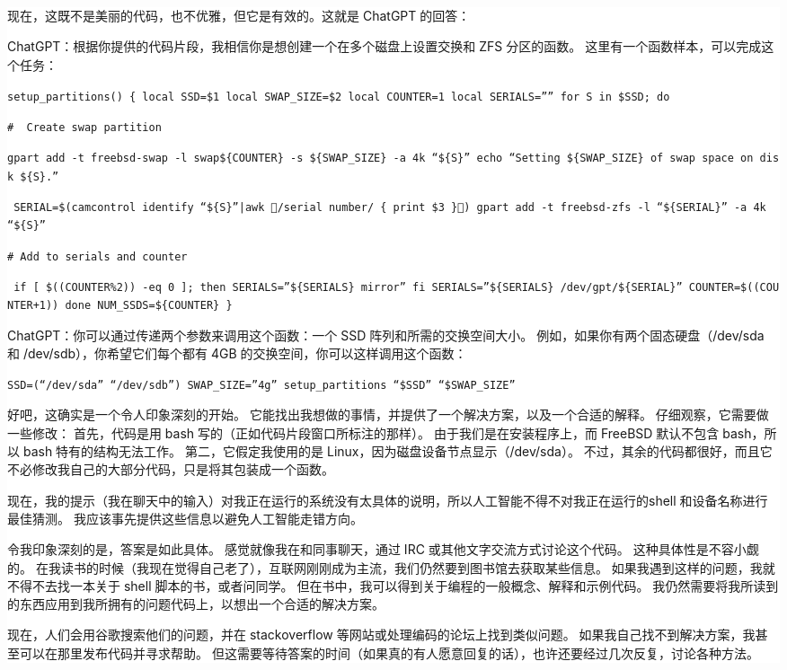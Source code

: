 现在，这既不是美丽的代码，也不优雅，但它是有效的。这就是 ChatGPT 的回答：

ChatGPT：根据你提供的代码片段，我相信你是想创建一个在多个磁盘上设置交换和 ZFS 分区的函数。
 这里有一个函数样本，可以完成这个任务：

`setup_partitions() {
 local SSD=$1
 local SWAP_SIZE=$2
 local COUNTER=1
 local SERIALS=””
 for S in $SSD; do`

`#  Create swap partition`

 `gpart add -t freebsd-swap -l swap${COUNTER} -s ${SWAP_SIZE} -a 4k “${S}”
 echo “Setting ${SWAP_SIZE} of swap space on disk ${S}.”`

` SERIAL=$(camcontrol identify “${S}”|awk /serial number/ { print $3 })
 gpart add -t freebsd-zfs -l “${SERIAL}” -a 4k “${S}”`

`# Add to serials and counter`

` if [ $((COUNTER%2)) -eq 0 ]; then
 SERIALS=”${SERIALS} mirror”
 fi
 SERIALS=”${SERIALS} /dev/gpt/${SERIAL}”
 COUNTER=$((COUNTER+1))
 done
 NUM_SSDS=${COUNTER}
}`

ChatGPT：你可以通过传递两个参数来调用这个函数：一个 SSD 阵列和所需的交换空间大小。
 例如，如果你有两个固态硬盘（/dev/sda 和 /dev/sdb），你希望它们每个都有 4GB 的交换空间，你可以这样调用这个函数：

`SSD=(“/dev/sda” “/dev/sdb”)
SWAP_SIZE=”4g”
setup_partitions “$SSD” “$SWAP_SIZE”`

好吧，这确实是一个令人印象深刻的开始。
它能找出我想做的事情，并提供了一个解决方案，以及一个合适的解释。
 仔细观察，它需要做一些修改： 首先，代码是用 bash 写的（正如代码片段窗口所标注的那样）。
由于我们是在安装程序上，而 FreeBSD 默认不包含 bash，所以 bash 特有的结构无法工作。
第二，它假定我使用的是 Linux，因为磁盘设备节点显示（/dev/sda）。
不过，其余的代码都很好，而且它不必修改我自己的大部分代码，只是将其包装成一个函数。

现在，我的提示（我在聊天中的输入）对我正在运行的系统没有太具体的说明，所以人工智能不得不对我正在运行的shell 和设备名称进行最佳猜测。
我应该事先提供这些信息以避免人工智能走错方向。

令我印象深刻的是，答案是如此具体。
感觉就像我在和同事聊天，通过 IRC 或其他文字交流方式讨论这个代码。
这种具体性是不容小觑的。
在我读书的时候（我现在觉得自己老了），互联网刚刚成为主流，我们仍然要到图书馆去获取某些信息。
如果我遇到这样的问题，我就不得不去找一本关于 shell 脚本的书，或者问同学。
 但在书中，我可以得到关于编程的一般概念、解释和示例代码。
 我仍然需要将我所读到的东西应用到我所拥有的问题代码上，以想出一个合适的解决方案。

现在，人们会用谷歌搜索他们的问题，并在 stackoverflow 等网站或处理编码的论坛上找到类似问题。
如果我自己找不到解决方案，我甚至可以在那里发布代码并寻求帮助。
但这需要等待答案的时间（如果真的有人愿意回复的话），也许还要经过几次反复，讨论各种方法。

